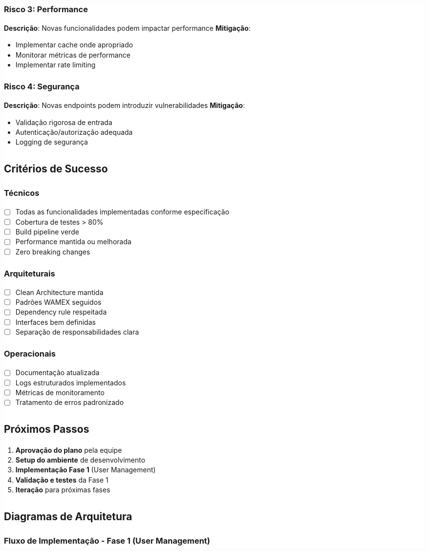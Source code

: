 ### Risco 3: Performance
**Descrição**: Novas funcionalidades podem impactar performance
**Mitigação**:
- Implementar cache onde apropriado
- Monitorar métricas de performance
- Implementar rate limiting

### Risco 4: Segurança
**Descrição**: Novas endpoints podem introduzir vulnerabilidades
**Mitigação**:
- Validação rigorosa de entrada
- Autenticação/autorização adequada
- Logging de segurança

## Critérios de Sucesso

### Técnicos
- [ ] Todas as funcionalidades implementadas conforme especificação
- [ ] Cobertura de testes > 80%
- [ ] Build pipeline verde
- [ ] Performance mantida ou melhorada
- [ ] Zero breaking changes

### Arquiteturais
- [ ] Clean Architecture mantida
- [ ] Padrões WAMEX seguidos
- [ ] Dependency rule respeitada
- [ ] Interfaces bem definidas
- [ ] Separação de responsabilidades clara

### Operacionais
- [ ] Documentação atualizada
- [ ] Logs estruturados implementados
- [ ] Métricas de monitoramento
- [ ] Tratamento de erros padronizado

## Próximos Passos

1. **Aprovação do plano** pela equipe
2. **Setup do ambiente** de desenvolvimento
3. **Implementação Fase 1** (User Management)
4. **Validação e testes** da Fase 1
5. **Iteração** para próximas fases

## Diagramas de Arquitetura

### Fluxo de Implementação - Fase 1 (User Management)

